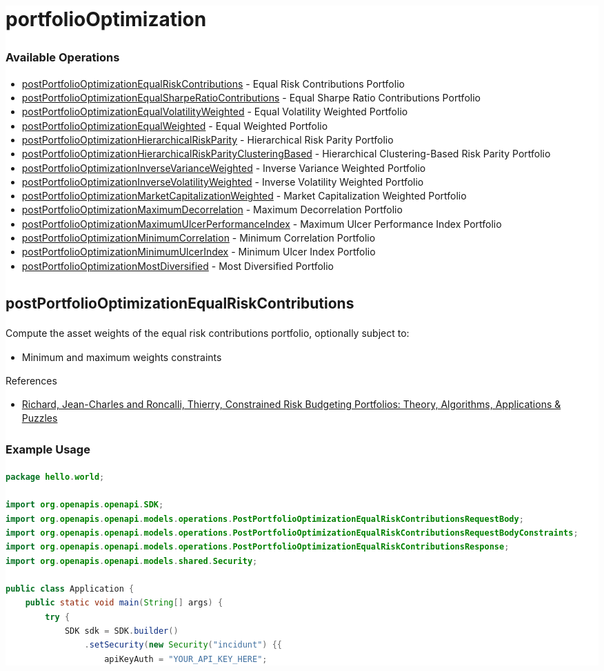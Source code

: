 # portfolioOptimization

### Available Operations

* [postPortfolioOptimizationEqualRiskContributions](#postportfoliooptimizationequalriskcontributions) - Equal Risk Contributions Portfolio
* [postPortfolioOptimizationEqualSharpeRatioContributions](#postportfoliooptimizationequalsharperatiocontributions) - Equal Sharpe Ratio Contributions Portfolio
* [postPortfolioOptimizationEqualVolatilityWeighted](#postportfoliooptimizationequalvolatilityweighted) - Equal Volatility Weighted Portfolio
* [postPortfolioOptimizationEqualWeighted](#postportfoliooptimizationequalweighted) - Equal Weighted Portfolio
* [postPortfolioOptimizationHierarchicalRiskParity](#postportfoliooptimizationhierarchicalriskparity) - Hierarchical Risk Parity Portfolio
* [postPortfolioOptimizationHierarchicalRiskParityClusteringBased](#postportfoliooptimizationhierarchicalriskparityclusteringbased) - Hierarchical Clustering-Based Risk Parity Portfolio
* [postPortfolioOptimizationInverseVarianceWeighted](#postportfoliooptimizationinversevarianceweighted) - Inverse Variance Weighted Portfolio
* [postPortfolioOptimizationInverseVolatilityWeighted](#postportfoliooptimizationinversevolatilityweighted) - Inverse Volatility Weighted Portfolio
* [postPortfolioOptimizationMarketCapitalizationWeighted](#postportfoliooptimizationmarketcapitalizationweighted) - Market Capitalization Weighted Portfolio
* [postPortfolioOptimizationMaximumDecorrelation](#postportfoliooptimizationmaximumdecorrelation) - Maximum Decorrelation Portfolio
* [postPortfolioOptimizationMaximumUlcerPerformanceIndex](#postportfoliooptimizationmaximumulcerperformanceindex) - Maximum Ulcer Performance Index Portfolio
* [postPortfolioOptimizationMinimumCorrelation](#postportfoliooptimizationminimumcorrelation) - Minimum Correlation Portfolio
* [postPortfolioOptimizationMinimumUlcerIndex](#postportfoliooptimizationminimumulcerindex) - Minimum Ulcer Index Portfolio
* [postPortfolioOptimizationMostDiversified](#postportfoliooptimizationmostdiversified) - Most Diversified Portfolio

## postPortfolioOptimizationEqualRiskContributions

Compute the asset weights of the equal risk contributions portfolio, optionally subject to:  
* Minimum and maximum weights constraints  

References
 * [Richard, Jean-Charles and Roncalli, Thierry, Constrained Risk Budgeting Portfolios: Theory, Algorithms, Applications & Puzzles](https://papers.ssrn.com/sol3/papers.cfm?abstract_id=3331184)


### Example Usage

```java
package hello.world;

import org.openapis.openapi.SDK;
import org.openapis.openapi.models.operations.PostPortfolioOptimizationEqualRiskContributionsRequestBody;
import org.openapis.openapi.models.operations.PostPortfolioOptimizationEqualRiskContributionsRequestBodyConstraints;
import org.openapis.openapi.models.operations.PostPortfolioOptimizationEqualRiskContributionsResponse;
import org.openapis.openapi.models.shared.Security;

public class Application {
    public static void main(String[] args) {
        try {
            SDK sdk = SDK.builder()
                .setSecurity(new Security("incidunt") {{
                    apiKeyAuth = "YOUR_API_KEY_HERE";
```